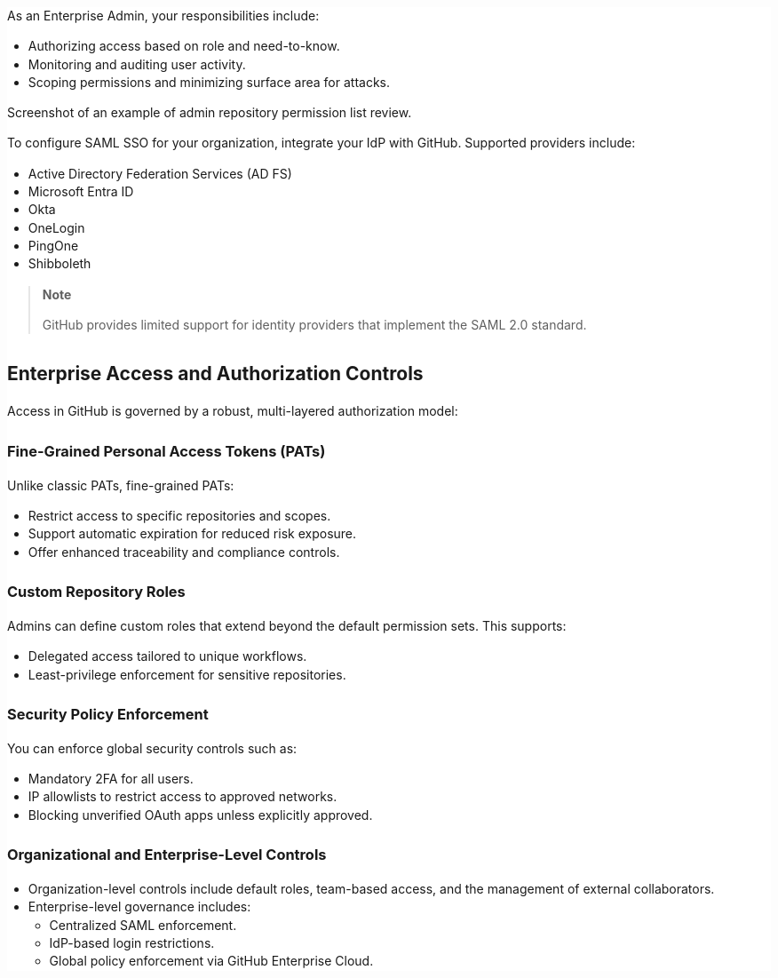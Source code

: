 As an Enterprise Admin, your responsibilities include:

* Authorizing access based on role and need-to-know.
* Monitoring and auditing user activity.
* Scoping permissions and minimizing surface area for attacks.

Screenshot of an example of admin repository permission list review.

To configure SAML SSO for your organization, integrate your IdP with GitHub. Supported providers include:

* Active Directory Federation Services (AD FS)
* Microsoft Entra ID
* Okta
* OneLogin
* PingOne
* Shibboleth

> **Note**
> 
> GitHub provides limited support for identity providers that implement the SAML 2.0 standard.

## Enterprise Access and Authorization Controls

Access in GitHub is governed by a robust, multi-layered authorization model:

### Fine-Grained Personal Access Tokens (PATs)
Unlike classic PATs, fine-grained PATs:

* Restrict access to specific repositories and scopes.
* Support automatic expiration for reduced risk exposure.
* Offer enhanced traceability and compliance controls.

### Custom Repository Roles
Admins can define custom roles that extend beyond the default permission sets. This supports:

* Delegated access tailored to unique workflows.
* Least-privilege enforcement for sensitive repositories.

### Security Policy Enforcement
You can enforce global security controls such as:

* Mandatory 2FA for all users.
* IP allowlists to restrict access to approved networks.
* Blocking unverified OAuth apps unless explicitly approved.

### Organizational and Enterprise-Level Controls
* Organization-level controls include default roles, team-based access, and the management of external collaborators.
* Enterprise-level governance includes:
  * Centralized SAML enforcement.
  * IdP-based login restrictions.
  * Global policy enforcement via GitHub Enterprise Cloud.

